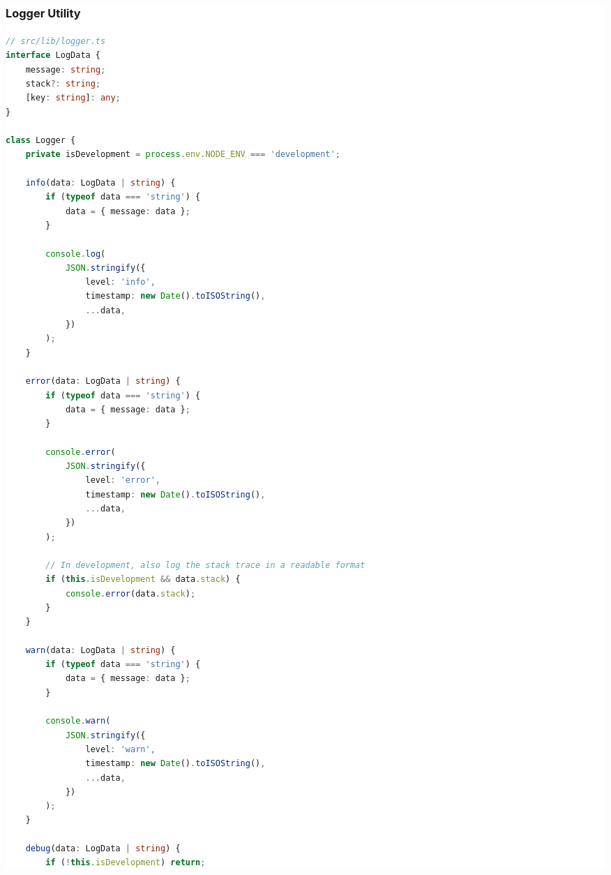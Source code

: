 ### Logger Utility

```typescript
// src/lib/logger.ts
interface LogData {
    message: string;
    stack?: string;
    [key: string]: any;
}

class Logger {
    private isDevelopment = process.env.NODE_ENV === 'development';

    info(data: LogData | string) {
        if (typeof data === 'string') {
            data = { message: data };
        }

        console.log(
            JSON.stringify({
                level: 'info',
                timestamp: new Date().toISOString(),
                ...data,
            })
        );
    }

    error(data: LogData | string) {
        if (typeof data === 'string') {
            data = { message: data };
        }

        console.error(
            JSON.stringify({
                level: 'error',
                timestamp: new Date().toISOString(),
                ...data,
            })
        );

        // In development, also log the stack trace in a readable format
        if (this.isDevelopment && data.stack) {
            console.error(data.stack);
        }
    }

    warn(data: LogData | string) {
        if (typeof data === 'string') {
            data = { message: data };
        }

        console.warn(
            JSON.stringify({
                level: 'warn',
                timestamp: new Date().toISOString(),
                ...data,
            })
        );
    }

    debug(data: LogData | string) {
        if (!this.isDevelopment) return;

```